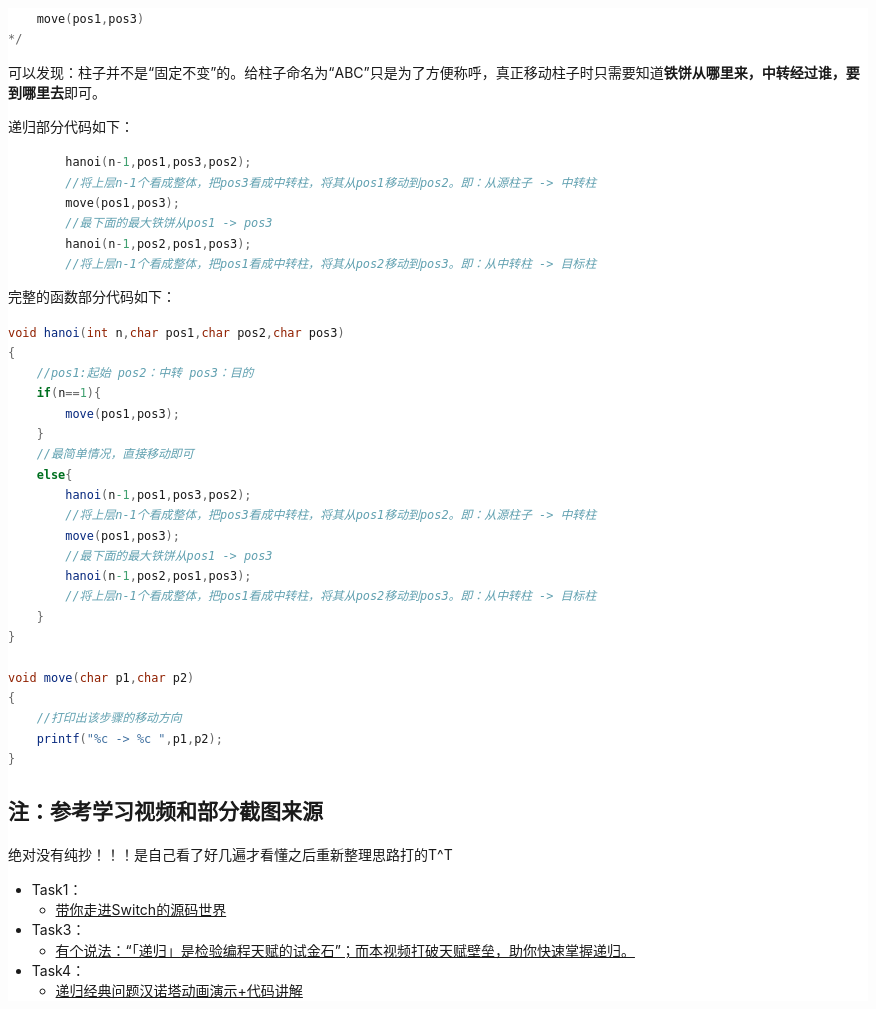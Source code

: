 ```c
	move(pos1,pos3)
*/
```

可以发现：柱子并不是“固定不变”的。给柱子命名为“ABC”只是为了方便称呼，真正移动柱子时只需要知道**铁饼从哪里来，中转经过谁，要到哪里去**即可。

递归部分代码如下：

```c
		hanoi(n-1,pos1,pos3,pos2);
		//将上层n-1个看成整体，把pos3看成中转柱，将其从pos1移动到pos2。即：从源柱子 -> 中转柱 
		move(pos1,pos3);
		//最下面的最大铁饼从pos1 -> pos3 
		hanoi(n-1,pos2,pos1,pos3);
		//将上层n-1个看成整体，把pos1看成中转柱，将其从pos2移动到pos3。即：从中转柱 -> 目标柱  
```

完整的函数部分代码如下：

```c#
void hanoi(int n,char pos1,char pos2,char pos3)
{
	//pos1:起始 pos2：中转 pos3：目的 
	if(n==1){
		move(pos1,pos3);
	}
	//最简单情况，直接移动即可 
	else{
		hanoi(n-1,pos1,pos3,pos2);
		//将上层n-1个看成整体，把pos3看成中转柱，将其从pos1移动到pos2。即：从源柱子 -> 中转柱 
		move(pos1,pos3);
		//最下面的最大铁饼从pos1 -> pos3 
		hanoi(n-1,pos2,pos1,pos3);
		//将上层n-1个看成整体，把pos1看成中转柱，将其从pos2移动到pos3。即：从中转柱 -> 目标柱  
	}
}

void move(char p1,char p2)
{
	//打印出该步骤的移动方向 
	printf("%c -> %c ",p1,p2);
}

```

## 注：参考学习视频和部分截图来源

绝对没有纯抄！！！是自己看了好几遍才看懂之后重新整理思路打的T^T

* Task1：
  * [带你走进Switch的源码世界](https://www.bilibili.com/video/BV1UP4y177w7?t=304.8)
* Task3：
  * [有个说法：“「递归」是检验编程天赋的试金石”；而本视频打破天赋壁垒，助你快速掌握递归。](https://www.bilibili.com/video/BV1LiS1YSEgF?t=279.4)
* Task4：
  * [递归经典问题汉诺塔动画演示+代码讲解](https://www.bilibili.com/video/BV1hssYecEef?t=377.4)
